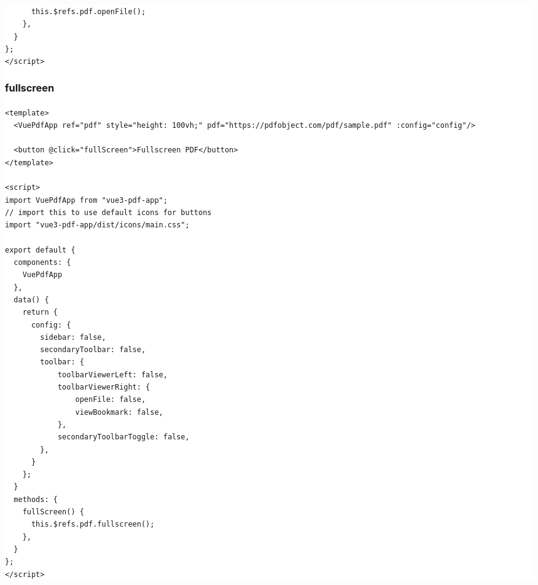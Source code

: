 ```vue
      this.$refs.pdf.openFile();
    },
  }
};
</script>
```

### fullscreen

```vue
<template>
  <VuePdfApp ref="pdf" style="height: 100vh;" pdf="https://pdfobject.com/pdf/sample.pdf" :config="config"/>

  <button @click="fullScreen">Fullscreen PDF</button>
</template>

<script>
import VuePdfApp from "vue3-pdf-app";
// import this to use default icons for buttons
import "vue3-pdf-app/dist/icons/main.css";

export default {
  components: {
    VuePdfApp
  },
  data() {
    return {
      config: {
        sidebar: false,
        secondaryToolbar: false,
        toolbar: {
            toolbarViewerLeft: false,
            toolbarViewerRight: {
                openFile: false,
                viewBookmark: false,
            },
            secondaryToolbarToggle: false,
        },
      }
    };
  }
  methods: {
    fullScreen() {
      this.$refs.pdf.fullscreen();
    },
  }
};
</script>
```
